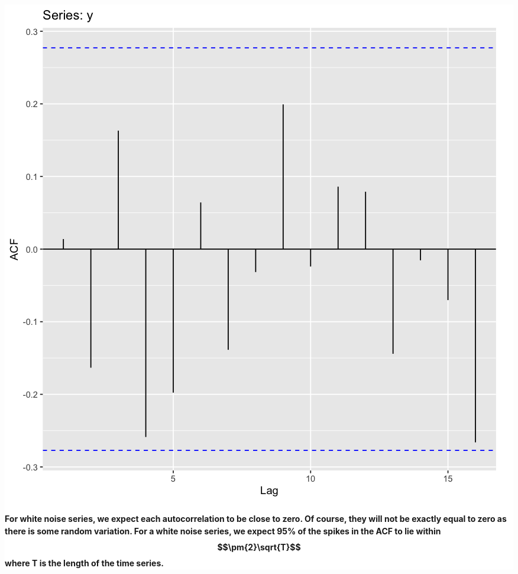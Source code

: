 ![png](output_39_0.png)


**For white noise series, we expect each autocorrelation to be close to zero. Of course, they will not be exactly equal to zero as there is some random variation. For a white noise series, we expect 95% of the spikes in the ACF to lie within $$\pm{2}\sqrt{T}$$ where T is the length of the time series.**
